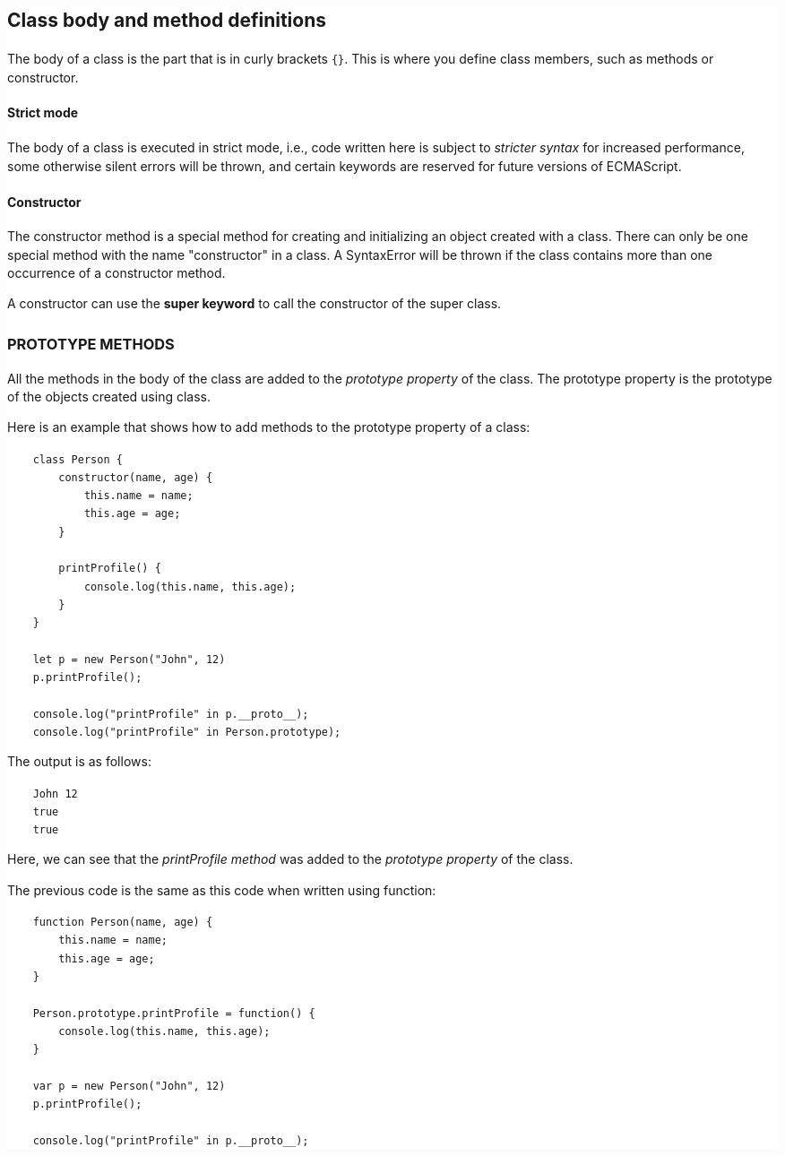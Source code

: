 ## Class body and method definitions

The body of a class is the part that is in curly brackets `{}`. This is where you define class members, such as methods or constructor.

#### Strict mode

The body of a class is executed in strict mode, i.e., code written here is subject to *stricter syntax* for increased performance, some otherwise silent errors will be thrown, and certain keywords are reserved for future versions of ECMAScript.

#### Constructor

The constructor method is a special method for creating and initializing an object created with a class. There can only be one special method with the name "constructor" in a class. A SyntaxError will be thrown if the class contains more than one occurrence of a constructor method.

A constructor can use the **super keyword** to call the constructor of the super class.

### PROTOTYPE METHODS

All the methods in the body of the class are added to the *prototype property* of the class. The prototype property is the prototype of the objects created using class.

Here is an example that shows how to add methods to the prototype property of a class:
```
    class Person {
        constructor(name, age) {
            this.name = name;
            this.age = age;
        }

        printProfile() {
            console.log(this.name, this.age);
        }
    }

    let p = new Person("John", 12)
    p.printProfile();

    console.log("printProfile" in p.__proto__);
    console.log("printProfile" in Person.prototype);
```
The output is as follows:
```
    John 12
    true
    true
```
Here, we can see that the *printProfile method* was added to the *prototype property* of the class.

The previous code is the same as this code when written using function:
```
    function Person(name, age) {
        this.name = name;
        this.age = age;
    }

    Person.prototype.printProfile = function() {
        console.log(this.name, this.age);
    }

    var p = new Person("John", 12)
    p.printProfile();

    console.log("printProfile" in p.__proto__);
```
